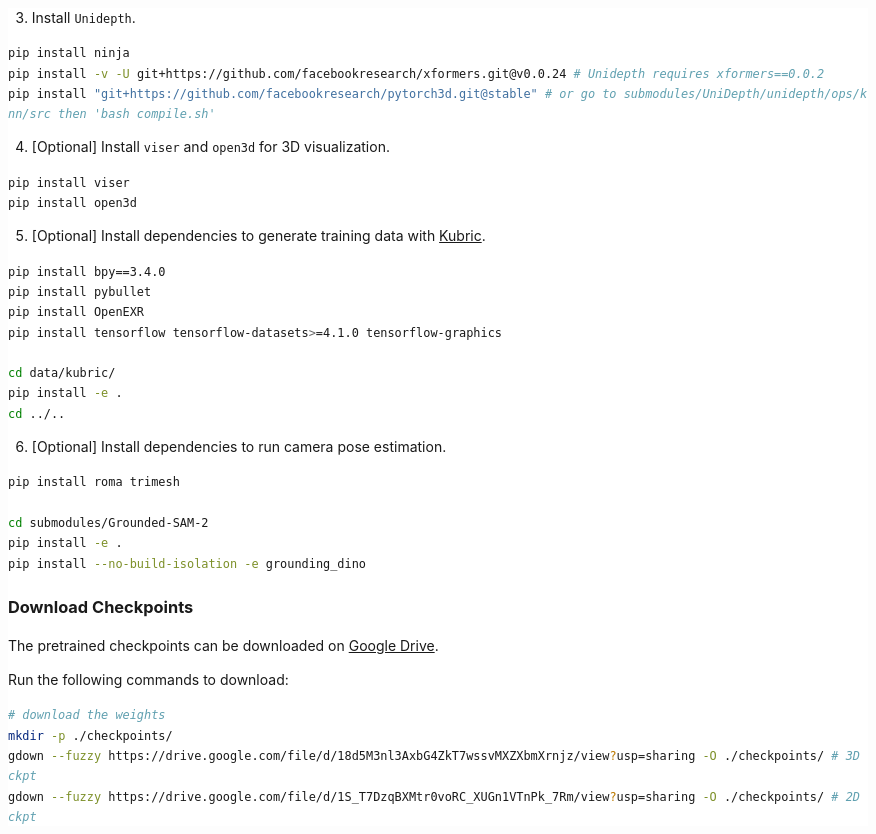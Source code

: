 3. Install `Unidepth`.
```bash
pip install ninja
pip install -v -U git+https://github.com/facebookresearch/xformers.git@v0.0.24 # Unidepth requires xformers==0.0.2
pip install "git+https://github.com/facebookresearch/pytorch3d.git@stable" # or go to submodules/UniDepth/unidepth/ops/knn/src then 'bash compile.sh'
```

4. [Optional] Install `viser` and `open3d` for 3D visualization.

```bash
pip install viser
pip install open3d
```

5. [Optional] Install dependencies to generate training data with [Kubric](https://github.com/google-research/kubric).

```bash
pip install bpy==3.4.0
pip install pybullet
pip install OpenEXR
pip install tensorflow tensorflow-datasets>=4.1.0 tensorflow-graphics

cd data/kubric/
pip install -e .
cd ../..
```

6. [Optional] Install dependencies to run camera pose estimation.

```bash
pip install roma trimesh

cd submodules/Grounded-SAM-2
pip install -e .
pip install --no-build-isolation -e grounding_dino

```


### Download Checkpoints

The pretrained checkpoints can be downloaded on [Google Drive](https://drive.google.com/drive/folders/1nT46aWzM1CKdANobWZ2qx8Pd6W4nDvVR?usp=sharing).


Run the following commands to download:
```bash
# download the weights
mkdir -p ./checkpoints/
gdown --fuzzy https://drive.google.com/file/d/18d5M3nl3AxbG4ZkT7wssvMXZXbmXrnjz/view?usp=sharing -O ./checkpoints/ # 3D ckpt
gdown --fuzzy https://drive.google.com/file/d/1S_T7DzqBXMtr0voRC_XUGn1VTnPk_7Rm/view?usp=sharing -O ./checkpoints/ # 2D ckpt

```
